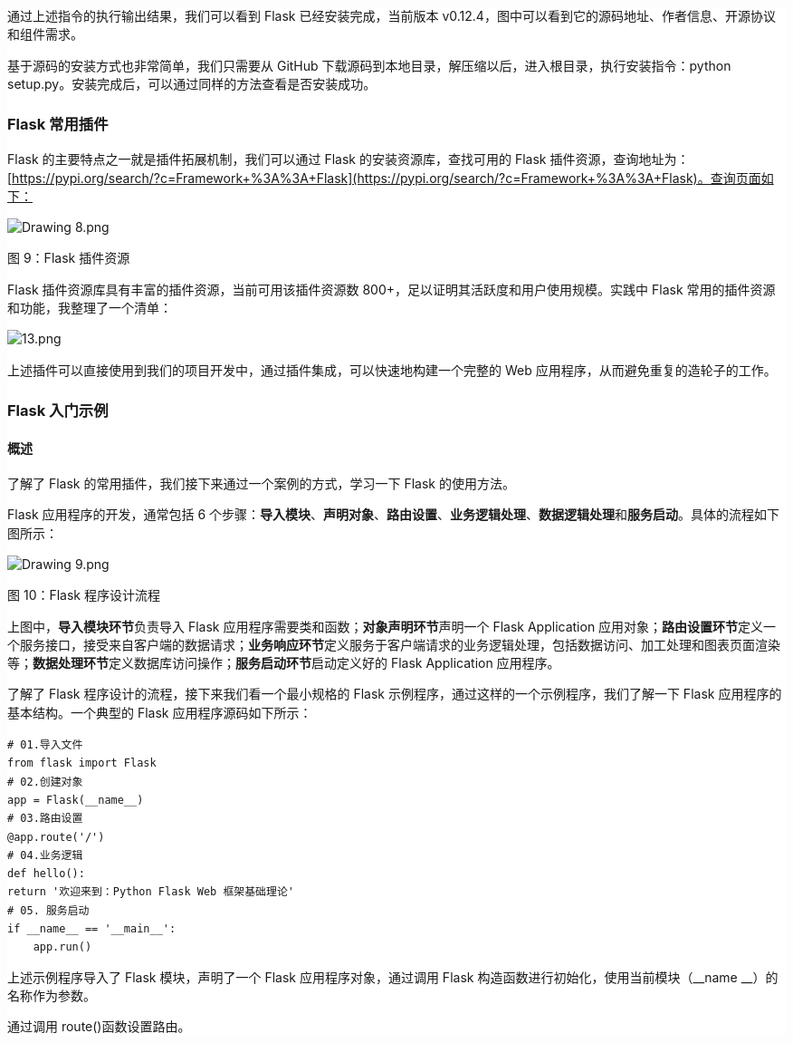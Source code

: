 通过上述指令的执行输出结果，我们可以看到 Flask 已经安装完成，当前版本 v0.12.4，图中可以看到它的源码地址、作者信息、开源协议和组件需求。

基于源码的安装方式也非常简单，我们只需要从 GitHub 下载源码到本地目录，解压缩以后，进入根目录，执行安装指令：python setup.py。安装完成后，可以通过同样的方法查看是否安装成功。

### Flask 常用插件

Flask 的主要特点之一就是插件拓展机制，我们可以通过 Flask 的安装资源库，查找可用的 Flask 插件资源，查询地址为：[https://pypi.org/search/?c=Framework+%3A%3A+Flask](https://pypi.org/search/?c=Framework+%3A%3A+Flask)。查询页面如下：

![Drawing 8.png](https://s0.lgstatic.com/i/image/M00/57/FC/Ciqc1F9tzSCABdRJAAExoPwU6ns539.png)

图 9：Flask 插件资源

Flask 插件资源库具有丰富的插件资源，当前可用该插件资源数 800+，足以证明其活跃度和用户使用规模。实践中 Flask 常用的插件资源和功能，我整理了一个清单：

![13.png](https://s0.lgstatic.com/i/image/M00/58/E0/CgqCHl9wSSqABE1vAAGE_GGIk1I754.png)

上述插件可以直接使用到我们的项目开发中，通过插件集成，可以快速地构建一个完整的 Web 应用程序，从而避免重复的造轮子的工作。

### Flask 入门示例

#### 概述

了解了 Flask 的常用插件，我们接下来通过一个案例的方式，学习一下 Flask 的使用方法。

Flask 应用程序的开发，通常包括 6 个步骤：**导入模块**、**声明对象**、**路由设置**、**业务逻辑处理**、**数据逻辑处理**和**服务启动**。具体的流程如下图所示：

![Drawing 9.png](https://s0.lgstatic.com/i/image/M00/58/08/CgqCHl9tzS-AFxhOAACCBL12Gig639.png)

图 10：Flask 程序设计流程

上图中，**导入模块环节**负责导入 Flask 应用程序需要类和函数；**对象声明环节**声明一个 Flask Application 应用对象；**路由设置环节**定义一个服务接口，接受来自客户端的数据请求；**业务响应环节**定义服务于客户端请求的业务逻辑处理，包括数据访问、加工处理和图表页面渲染等；**数据处理环节**定义数据库访问操作；**服务启动环节**启动定义好的 Flask Application 应用程序。

了解了 Flask 程序设计的流程，接下来我们看一个最小规格的 Flask 示例程序，通过这样的一个示例程序，我们了解一下 Flask 应用程序的基本结构。一个典型的 Flask 应用程序源码如下所示：

```
# 01.导入文件
from flask import Flask
# 02.创建对象
app = Flask(__name__)
# 03.路由设置
@app.route('/')
# 04.业务逻辑
def hello():
return '欢迎来到：Python Flask Web 框架基础理论'
# 05. 服务启动
if __name__ == '__main__':
    app.run()
```

上述示例程序导入了 Flask 模块，声明了一个 Flask 应用程序对象，通过调用 Flask 构造函数进行初始化，使用当前模块（\_\_name \_\_）的名称作为参数。

通过调用 route()函数设置路由。
